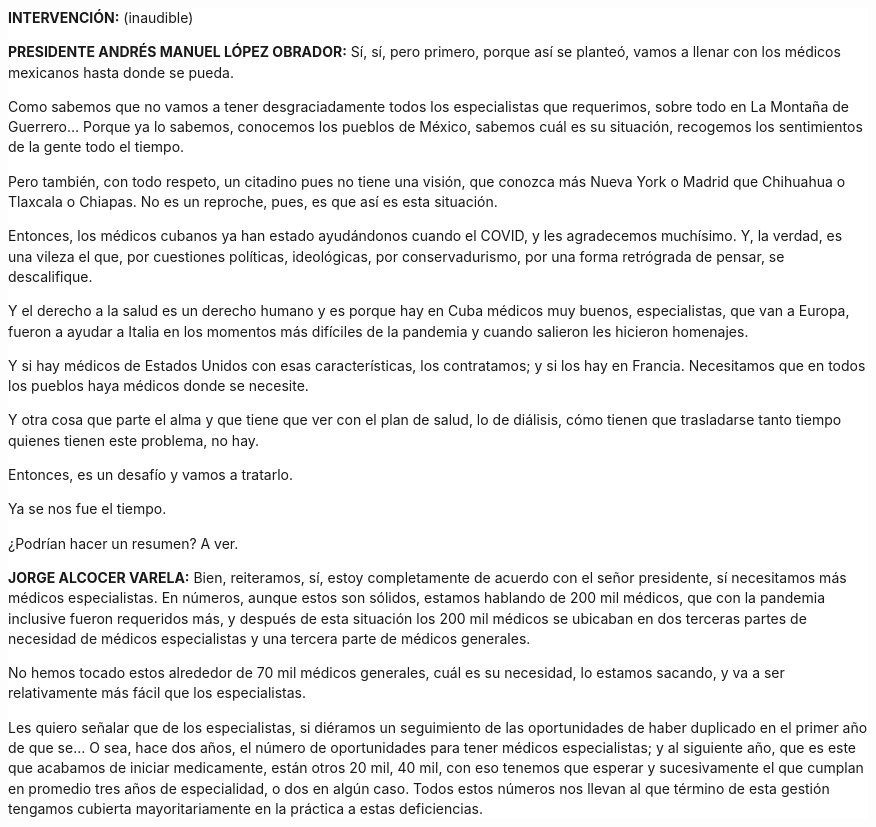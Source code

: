 **INTERVENCIÓN:** (inaudible)

**PRESIDENTE ANDRÉS MANUEL LÓPEZ OBRADOR:** Sí, sí, pero primero, porque así
se planteó, vamos a llenar con los médicos mexicanos hasta donde se pueda.

Como sabemos que no vamos a tener desgraciadamente todos los especialistas que
requerimos, sobre todo en La Montaña de Guerrero… Porque ya lo sabemos,
conocemos los pueblos de México, sabemos cuál es su situación, recogemos los
sentimientos de la gente todo el tiempo.

Pero también, con todo respeto, un citadino pues no tiene una visión, que
conozca más Nueva York o Madrid que Chihuahua o Tlaxcala o Chiapas. No es un
reproche, pues, es que así es esta situación.

Entonces, los médicos cubanos ya han estado ayudándonos cuando el COVID, y les
agradecemos muchísimo. Y, la verdad, es una vileza el que, por cuestiones
políticas, ideológicas, por conservadurismo, por una forma retrógrada de
pensar, se descalifique.

Y el derecho a la salud es un derecho humano y es porque hay en Cuba médicos
muy buenos, especialistas, que van a Europa, fueron a ayudar a Italia en los
momentos más difíciles de la pandemia y cuando salieron les hicieron
homenajes.

Y si hay médicos de Estados Unidos con esas características, los contratamos;
y si los hay en Francia. Necesitamos que en todos los pueblos haya médicos
donde se necesite.

Y otra cosa que parte el alma y que tiene que ver con el plan de salud, lo de
diálisis, cómo tienen que trasladarse tanto tiempo quienes tienen este
problema, no hay.

Entonces, es un desafío y vamos a tratarlo.

Ya se nos fue el tiempo.

¿Podrían hacer un resumen? A ver.

**JORGE ALCOCER VARELA:** Bien, reiteramos, sí, estoy completamente de acuerdo
con el señor presidente, sí necesitamos más médicos especialistas. En números,
aunque estos son sólidos, estamos hablando de 200 mil médicos, que con la
pandemia inclusive fueron requeridos más, y después de esta situación los 200
mil médicos se ubicaban en dos terceras partes de necesidad de médicos
especialistas y una tercera parte de médicos generales.

No hemos tocado estos alrededor de 70 mil médicos generales, cuál es su
necesidad, lo estamos sacando, y va a ser relativamente más fácil que los
especialistas.

Les quiero señalar que de los especialistas, si diéramos un seguimiento de las
oportunidades de haber duplicado en el primer año de que se… O sea, hace dos
años, el número de oportunidades para tener médicos especialistas; y al
siguiente año, que es este que acabamos de iniciar medicamente, están otros 20
mil, 40 mil, con eso tenemos que esperar y sucesivamente el que cumplan en
promedio tres años de especialidad, o dos en algún caso. Todos estos números
nos llevan al que término de esta gestión tengamos cubierta mayoritariamente
en la práctica a estas deficiencias.
